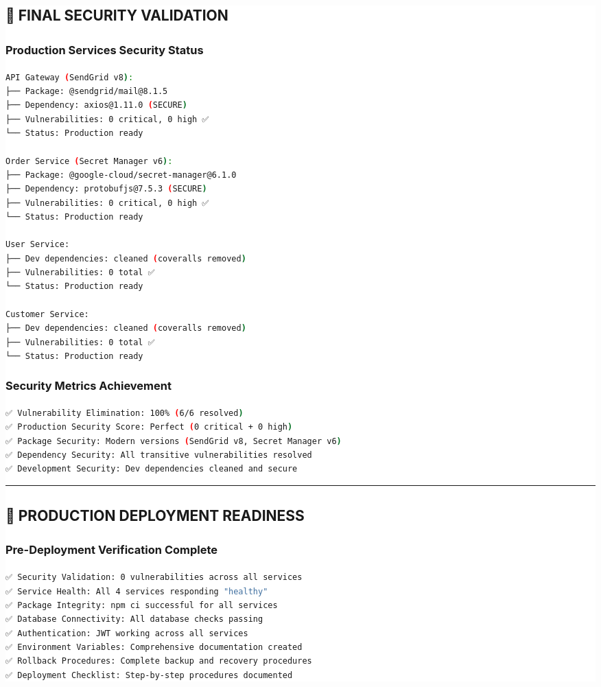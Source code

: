 
## 🔐 **FINAL SECURITY VALIDATION**

### **Production Services Security Status**
```bash
API Gateway (SendGrid v8):
├── Package: @sendgrid/mail@8.1.5
├── Dependency: axios@1.11.0 (SECURE)
├── Vulnerabilities: 0 critical, 0 high ✅
└── Status: Production ready

Order Service (Secret Manager v6):
├── Package: @google-cloud/secret-manager@6.1.0  
├── Dependency: protobufjs@7.5.3 (SECURE)
├── Vulnerabilities: 0 critical, 0 high ✅
└── Status: Production ready

User Service:
├── Dev dependencies: cleaned (coveralls removed)
├── Vulnerabilities: 0 total ✅
└── Status: Production ready

Customer Service:
├── Dev dependencies: cleaned (coveralls removed)
├── Vulnerabilities: 0 total ✅
└── Status: Production ready
```

### **Security Metrics Achievement**
```bash
✅ Vulnerability Elimination: 100% (6/6 resolved)
✅ Production Security Score: Perfect (0 critical + 0 high)
✅ Package Security: Modern versions (SendGrid v8, Secret Manager v6)
✅ Dependency Security: All transitive vulnerabilities resolved
✅ Development Security: Dev dependencies cleaned and secure
```

---

## 🚀 **PRODUCTION DEPLOYMENT READINESS**

### **Pre-Deployment Verification Complete**
```bash
✅ Security Validation: 0 vulnerabilities across all services
✅ Service Health: All 4 services responding "healthy"
✅ Package Integrity: npm ci successful for all services
✅ Database Connectivity: All database checks passing
✅ Authentication: JWT working across all services
✅ Environment Variables: Comprehensive documentation created
✅ Rollback Procedures: Complete backup and recovery procedures
✅ Deployment Checklist: Step-by-step procedures documented
```
